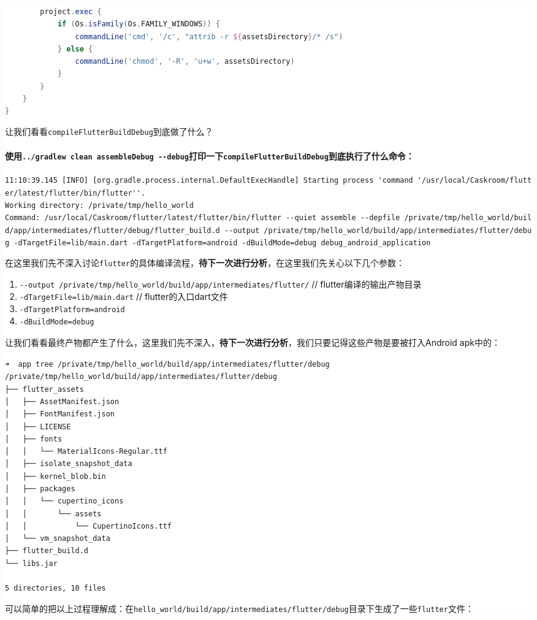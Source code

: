 ```groovy
        project.exec {
            if (Os.isFamily(Os.FAMILY_WINDOWS)) {
                commandLine('cmd', '/c', "attrib -r ${assetsDirectory}/* /s")
            } else {
                commandLine('chmod', '-R', 'u+w', assetsDirectory)
            }
        }
    }
}
```

让我们看看`compileFlutterBuildDebug`到底做了什么？

#### 使用`../gradlew clean assembleDebug --debug`打印一下`compileFlutterBuildDebug`到底执行了什么命令：

	11:10:39.145 [INFO] [org.gradle.process.internal.DefaultExecHandle] Starting process 'command '/usr/local/Caskroom/flutter/latest/flutter/bin/flutter''. 
	Working directory: /private/tmp/hello_world 
	Command: /usr/local/Caskroom/flutter/latest/flutter/bin/flutter --quiet assemble --depfile /private/tmp/hello_world/build/app/intermediates/flutter/debug/flutter_build.d --output /private/tmp/hello_world/build/app/intermediates/flutter/debug -dTargetFile=lib/main.dart -dTargetPlatform=android -dBuildMode=debug debug_android_application

在这里我们先不深入讨论`flutter`的具体编译流程，**待下一次进行分析**，在这里我们先关心以下几个参数：

1.  `--output /private/tmp/hello_world/build/app/intermediates/flutter/` // flutter编译的输出产物目录
2.  `-dTargetFile=lib/main.dart` // flutter的入口dart文件
3.  `-dTargetPlatform=android`
4. `-dBuildMode=debug`

让我们看看最终产物都产生了什么，这里我们先不深入，**待下一次进行分析**，我们只要记得这些产物是要被打入Android apk中的：

	➜  app tree /private/tmp/hello_world/build/app/intermediates/flutter/debug
	/private/tmp/hello_world/build/app/intermediates/flutter/debug
	├── flutter_assets
	│   ├── AssetManifest.json
	│   ├── FontManifest.json
	│   ├── LICENSE
	│   ├── fonts
	│   │   └── MaterialIcons-Regular.ttf
	│   ├── isolate_snapshot_data
	│   ├── kernel_blob.bin
	│   ├── packages
	│   │   └── cupertino_icons
	│   │       └── assets
	│   │           └── CupertinoIcons.ttf
	│   └── vm_snapshot_data
	├── flutter_build.d
	└── libs.jar
	
	5 directories, 10 files

可以简单的把以上过程理解成：在`hello_world/build/app/intermediates/flutter/debug`目录下生成了一些`flutter`文件：
